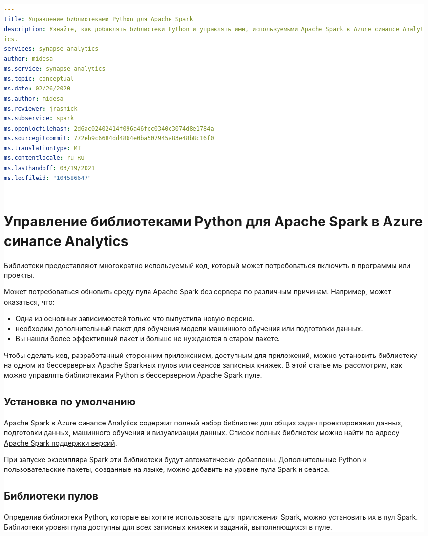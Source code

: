 ```yaml
---
title: Управление библиотеками Python для Apache Spark
description: Узнайте, как добавлять библиотеки Python и управлять ими, используемыми Apache Spark в Azure синапсе Analytics.
services: synapse-analytics
author: midesa
ms.service: synapse-analytics
ms.topic: conceptual
ms.date: 02/26/2020
ms.author: midesa
ms.reviewer: jrasnick
ms.subservice: spark
ms.openlocfilehash: 2d6ac02402414f096a46fec0340c3074d8e1784a
ms.sourcegitcommit: 772eb9c6684dd4864e0ba507945a83e48b8c16f0
ms.translationtype: MT
ms.contentlocale: ru-RU
ms.lasthandoff: 03/19/2021
ms.locfileid: "104586647"
---
```

# <a name="manage-python-libraries-for-apache-spark-in-azure-synapse-analytics"></a>Управление библиотеками Python для Apache Spark в Azure синапсе Analytics

Библиотеки предоставляют многократно используемый код, который может потребоваться включить в программы или проекты. 

Может потребоваться обновить среду пула Apache Spark без сервера по различным причинам. Например, может оказаться, что:
- Одна из основных зависимостей только что выпустила новую версию.
- необходим дополнительный пакет для обучения модели машинного обучения или подготовки данных.
- Вы нашли более эффективный пакет и больше не нуждаются в старом пакете.

Чтобы сделать код, разработанный сторонним приложением, доступным для приложений, можно установить библиотеку на одном из бессерверных Apache Sparkных пулов или сеансов записных книжек. В этой статье мы рассмотрим, как можно управлять библиотеками Python в бессерверном Apache Spark пуле.

## <a name="default-installation"></a>Установка по умолчанию
Apache Spark в Azure синапсе Analytics содержит полный набор библиотек для общих задач проектирования данных, подготовки данных, машинного обучения и визуализации данных. Список полных библиотек можно найти по адресу [Apache Spark поддержки версий](apache-spark-version-support.md). 

При запуске экземпляра Spark эти библиотеки будут автоматически добавлены. Дополнительные Python и пользовательские пакеты, созданные на языке, можно добавить на уровне пула Spark и сеанса.

## <a name="pool-libraries"></a>Библиотеки пулов
Определив библиотеки Python, которые вы хотите использовать для приложения Spark, можно установить их в пул Spark. Библиотеки уровня пула доступны для всех записных книжек и заданий, выполняющихся в пуле.
